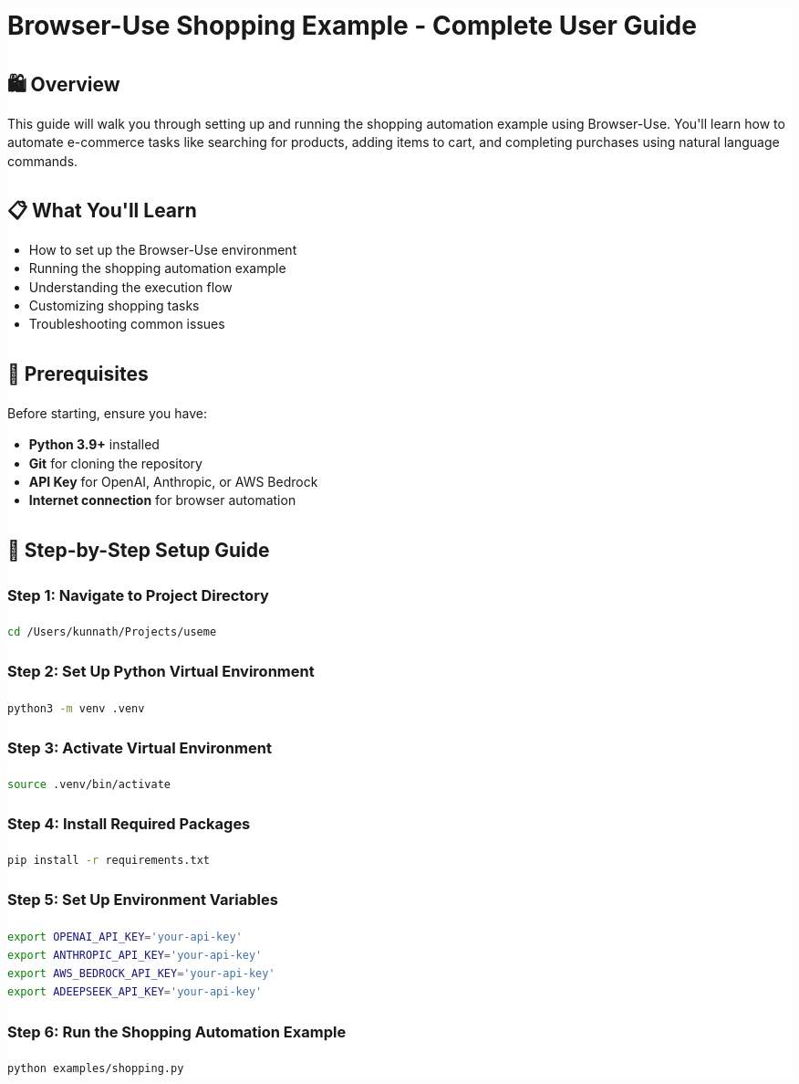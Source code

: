 # Browser-Use Shopping Example - Complete User Guide

## 🛍️ Overview

This guide will walk you through setting up and running the shopping automation example using Browser-Use. You'll learn how to automate e-commerce tasks like searching for products, adding items to cart, and completing purchases using natural language commands.

## 📋 What You'll Learn

- How to set up the Browser-Use environment
- Running the shopping automation example
- Understanding the execution flow
- Customizing shopping tasks
- Troubleshooting common issues

## 🔧 Prerequisites

Before starting, ensure you have:
- **Python 3.9+** installed
- **Git** for cloning the repository
- **API Key** for OpenAI, Anthropic, or AWS Bedrock
- **Internet connection** for browser automation

## 🚀 Step-by-Step Setup Guide

### Step 1: Navigate to Project Directory
```bash
cd /Users/kunnath/Projects/useme
```
### Step 2: Set Up Python Virtual Environment
```bash
python3 -m venv .venv
```
### Step 3: Activate Virtual Environment
```bash
source .venv/bin/activate
```
### Step 4: Install Required Packages
```bash
pip install -r requirements.txt
```
### Step 5: Set Up Environment Variables
```bash
export OPENAI_API_KEY='your-api-key'
export ANTHROPIC_API_KEY='your-api-key'
export AWS_BEDROCK_API_KEY='your-api-key'
export ADEEPSEEK_API_KEY='your-api-key'
```
### Step 6: Run the Shopping Automation Example
```bash
python examples/shopping.py
```
